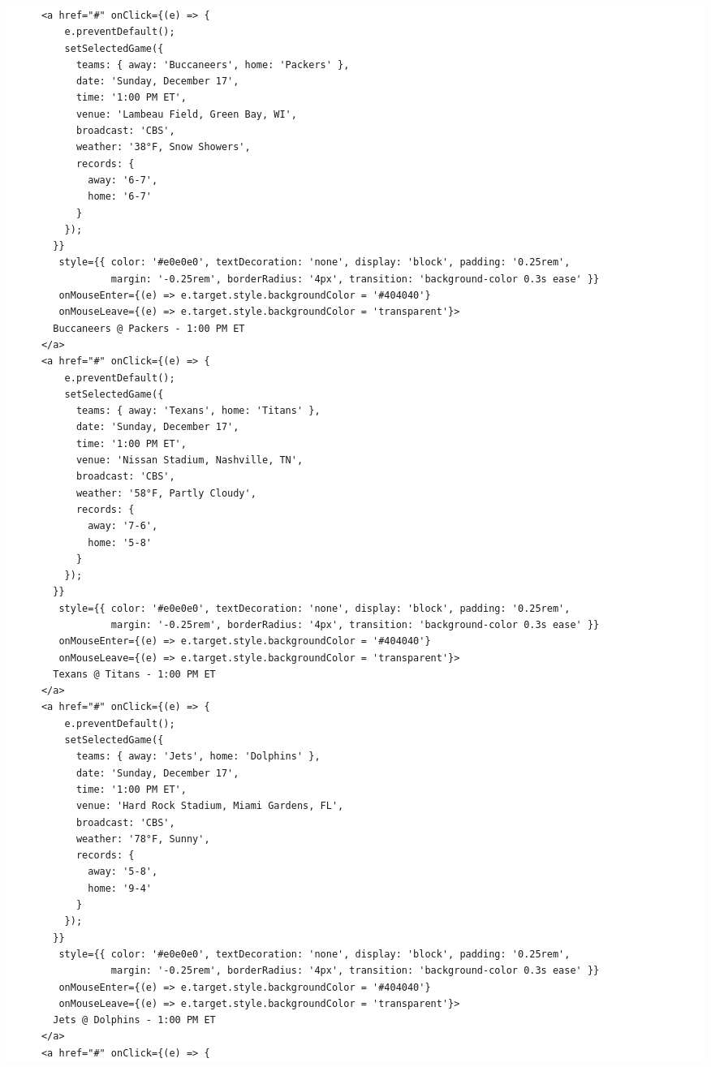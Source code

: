           <a href="#" onClick={(e) => { 
              e.preventDefault();
              setSelectedGame({
                teams: { away: 'Buccaneers', home: 'Packers' },
                date: 'Sunday, December 17',
                time: '1:00 PM ET',
                venue: 'Lambeau Field, Green Bay, WI',
                broadcast: 'CBS',
                weather: '38°F, Snow Showers',
                records: {
                  away: '6-7',
                  home: '6-7'
                }
              });
            }}
             style={{ color: '#e0e0e0', textDecoration: 'none', display: 'block', padding: '0.25rem',
                      margin: '-0.25rem', borderRadius: '4px', transition: 'background-color 0.3s ease' }}
             onMouseEnter={(e) => e.target.style.backgroundColor = '#404040'}
             onMouseLeave={(e) => e.target.style.backgroundColor = 'transparent'}>
            Buccaneers @ Packers - 1:00 PM ET
          </a>
          <a href="#" onClick={(e) => { 
              e.preventDefault();
              setSelectedGame({
                teams: { away: 'Texans', home: 'Titans' },
                date: 'Sunday, December 17',
                time: '1:00 PM ET',
                venue: 'Nissan Stadium, Nashville, TN',
                broadcast: 'CBS',
                weather: '58°F, Partly Cloudy',
                records: {
                  away: '7-6',
                  home: '5-8'
                }
              });
            }}
             style={{ color: '#e0e0e0', textDecoration: 'none', display: 'block', padding: '0.25rem',
                      margin: '-0.25rem', borderRadius: '4px', transition: 'background-color 0.3s ease' }}
             onMouseEnter={(e) => e.target.style.backgroundColor = '#404040'}
             onMouseLeave={(e) => e.target.style.backgroundColor = 'transparent'}>
            Texans @ Titans - 1:00 PM ET
          </a>
          <a href="#" onClick={(e) => { 
              e.preventDefault();
              setSelectedGame({
                teams: { away: 'Jets', home: 'Dolphins' },
                date: 'Sunday, December 17',
                time: '1:00 PM ET',
                venue: 'Hard Rock Stadium, Miami Gardens, FL',
                broadcast: 'CBS',
                weather: '78°F, Sunny',
                records: {
                  away: '5-8',
                  home: '9-4'
                }
              });
            }}
             style={{ color: '#e0e0e0', textDecoration: 'none', display: 'block', padding: '0.25rem',
                      margin: '-0.25rem', borderRadius: '4px', transition: 'background-color 0.3s ease' }}
             onMouseEnter={(e) => e.target.style.backgroundColor = '#404040'}
             onMouseLeave={(e) => e.target.style.backgroundColor = 'transparent'}>
            Jets @ Dolphins - 1:00 PM ET
          </a>
          <a href="#" onClick={(e) => { 